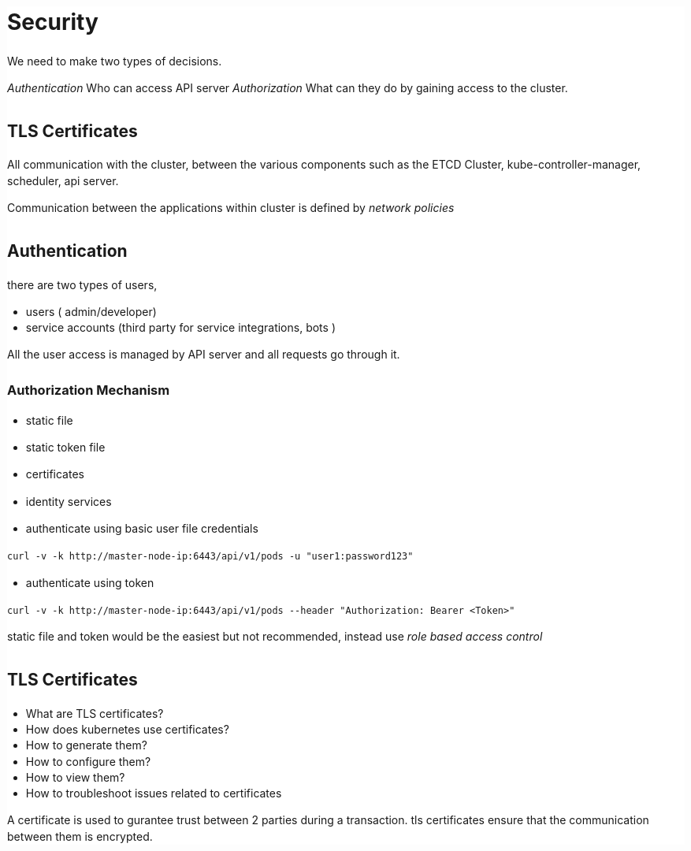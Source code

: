 # Security

We need to make two types of decisions.

*Authentication* Who can access API server
*Authorization* What can they do by gaining access to the cluster.

## TLS Certificates

All communication with the cluster, between the various components such as the ETCD Cluster, kube-controller-manager, scheduler, api server.

Communication between the applications within cluster is defined by *network policies*

## Authentication

there are two types of users,

- users ( admin/developer)
- service accounts (third party for service integrations, bots )

All the user access is managed by API server and all requests go through it.

### Authorization Mechanism

- static file
- static token file
- certificates
- identity services

- authenticate using basic user file credentials
```
curl -v -k http://master-node-ip:6443/api/v1/pods -u "user1:password123"
```
- authenticate using token
```
curl -v -k http://master-node-ip:6443/api/v1/pods --header "Authorization: Bearer <Token>"
```
static file and token would be the easiest but not recommended, instead use *role based access control*

## TLS Certificates

- What are TLS certificates?
- How does kubernetes use certificates?
- How to generate them?
- How to configure them?
- How to view them?
- How to troubleshoot issues related to certificates

A certificate is used to gurantee trust between 2 parties during a transaction. tls certificates ensure that the communication between them is encrypted.
